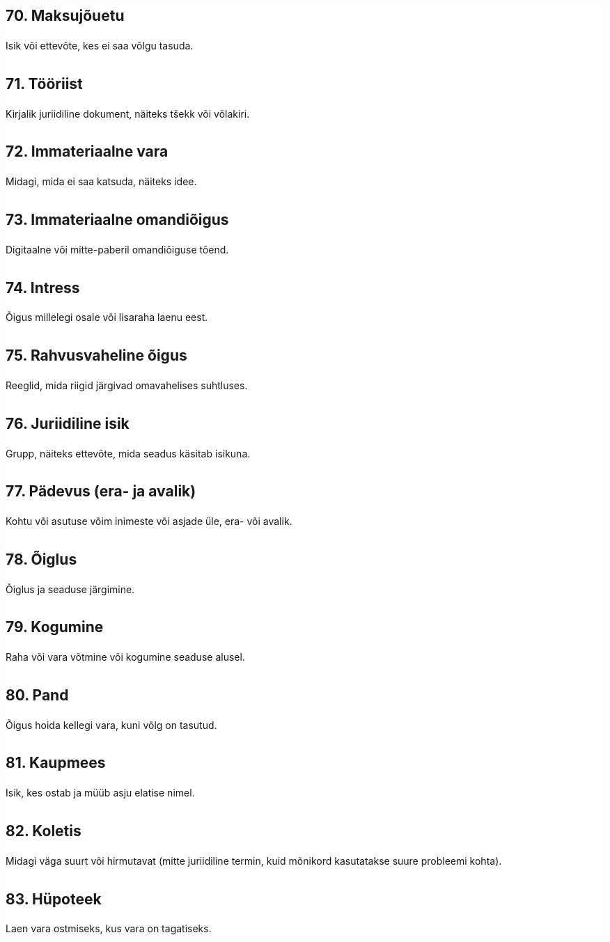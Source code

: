 ## 70. Maksujõuetu
Isik või ettevõte, kes ei saa võlgu tasuda.

## 71. Tööriist
Kirjalik juriidiline dokument, näiteks tšekk või võlakiri.

## 72. Immateriaalne vara
Midagi, mida ei saa katsuda, näiteks idee.

## 73. Immateriaalne omandiõigus
Digitaalne või mitte-paberil omandiõiguse tõend.

## 74. Intress
Õigus millelegi osale või lisaraha laenu eest.

## 75. Rahvusvaheline õigus
Reeglid, mida riigid järgivad omavahelises suhtluses.

## 76. Juriidiline isik
Grupp, näiteks ettevõte, mida seadus käsitab isikuna.

## 77. Pädevus (era- ja avalik)
Kohtu või asutuse võim inimeste või asjade üle, era- või avalik.

## 78. Õiglus
Õiglus ja seaduse järgimine.

## 79. Kogumine
Raha või vara võtmine või kogumine seaduse alusel.

## 80. Pand
Õigus hoida kellegi vara, kuni võlg on tasutud.

## 81. Kaupmees
Isik, kes ostab ja müüb asju elatise nimel.

## 82. Koletis
Midagi väga suurt või hirmutavat (mitte juriidiline termin, kuid mõnikord kasutatakse suure probleemi kohta).

## 83. Hüpoteek
Laen vara ostmiseks, kus vara on tagatiseks.
